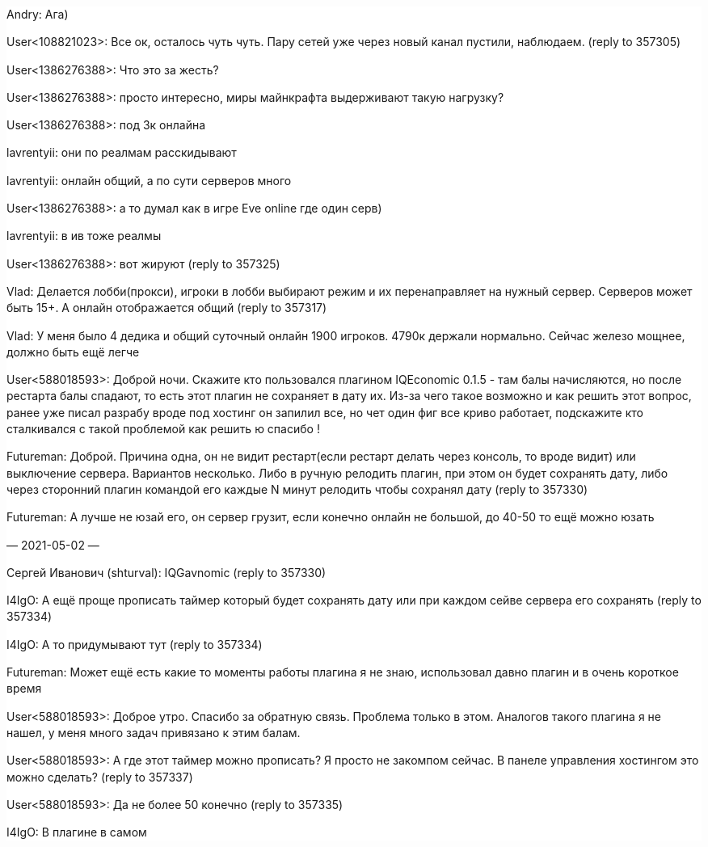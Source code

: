 Andry: Ага)

User<108821023>: Все ок, осталось чуть чуть.  Пару сетей уже через новый канал пустили, наблюдаем. (reply to 357305)

User<1386276388>: Что это за жесть?

User<1386276388>: просто интересно, миры майнкрафта выдерживают такую нагрузку?

User<1386276388>: под 3к онлайна

lavrentyii: они по реалмам расскидывают

lavrentyii: онлайн общий, а по сути серверов много

User<1386276388>: а то думал как в игре Eve online где один серв)

lavrentyii: в ив тоже реалмы

User<1386276388>: вот жируют (reply to 357325)

Vlad: Делается лобби(прокси), игроки в лобби выбирают режим и их перенаправляет на нужный сервер. Серверов может быть 15+. А онлайн отображается общий (reply to 357317)

Vlad: У меня было 4 дедика и общий суточный онлайн 1900 игроков. 4790к держали нормально. Сейчас железо мощнее, должно быть ещё легче

User<588018593>: Доброй ночи. Скажите кто пользовался плагином IQEconomic 0.1.5 - там балы начисляются, но после рестарта балы спадают, то есть этот плагин не сохраняет в дату их. Из-за чего такое возможно и как решить этот вопрос, ранее уже писал разрабу вроде под хостинг он запилил все, но чет один фиг все криво работает, подскажите кто сталкивался с такой проблемой как решить ю спасибо !

Futureman: Доброй. Причина одна, он не видит рестарт(если рестарт делать через консоль, то вроде видит) или выключение сервера. Вариантов несколько. Либо в ручную релодить плагин, при этом он будет сохранять дату, либо через сторонний плагин командой его каждые N минут релодить чтобы сохранял дату (reply to 357330)

Futureman: А лучше не юзай его, он сервер грузит, если конечно онлайн не большой, до 40-50 то ещё можно юзать

— 2021-05-02 —

Сергей Иванович (shturval): IQGavnomic (reply to 357330)

I4IgO: А ещё проще прописать таймер который будет сохранять дату или при каждом сейве сервера его сохранять (reply to 357334)

I4IgO: А то придумывают тут (reply to 357334)

Futureman: Может ещё есть какие то моменты работы плагина я не знаю, использовал давно плагин и в очень короткое время

User<588018593>: Доброе утро. Спасибо за обратную связь. Проблема только в этом. Аналогов такого плагина я не нашел, у меня много задач привязано к этим балам.

User<588018593>: А где этот таймер можно прописать? Я просто не закомпом сейчас. В панеле управления хостингом это можно сделать? (reply to 357337)

User<588018593>: Да не более 50 конечно (reply to 357335)

I4IgO: В плагине в самом
